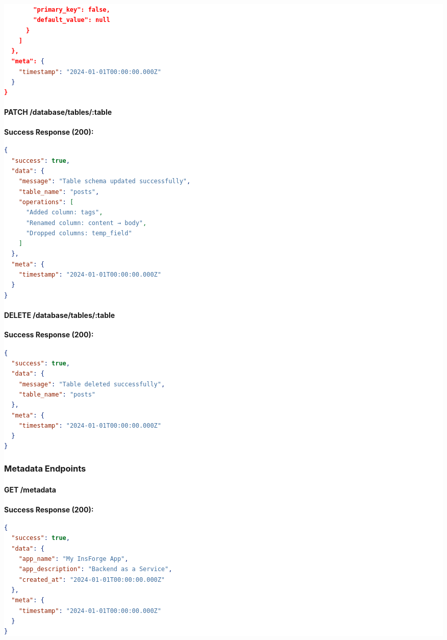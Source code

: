 ```json
        "primary_key": false,
        "default_value": null
      }
    ]
  },
  "meta": {
    "timestamp": "2024-01-01T00:00:00.000Z"
  }
}
```

#### PATCH /database/tables/:table
**Success Response (200):**
```json
{
  "success": true,
  "data": {
    "message": "Table schema updated successfully",
    "table_name": "posts",
    "operations": [
      "Added column: tags",
      "Renamed column: content → body",
      "Dropped columns: temp_field"
    ]
  },
  "meta": {
    "timestamp": "2024-01-01T00:00:00.000Z"
  }
}
```

#### DELETE /database/tables/:table
**Success Response (200):**
```json
{
  "success": true,
  "data": {
    "message": "Table deleted successfully",
    "table_name": "posts"
  },
  "meta": {
    "timestamp": "2024-01-01T00:00:00.000Z"
  }
}
```

### Metadata Endpoints

#### GET /metadata
**Success Response (200):**
```json
{
  "success": true,
  "data": {
    "app_name": "My InsForge App",
    "app_description": "Backend as a Service",
    "created_at": "2024-01-01T00:00:00.000Z"
  },
  "meta": {
    "timestamp": "2024-01-01T00:00:00.000Z"
  }
}
```
